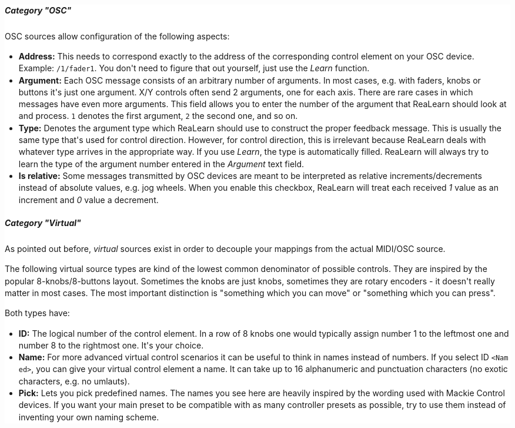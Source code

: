 ##### Category "OSC"

OSC sources allow configuration of the following aspects:

- **Address:** This needs to correspond exactly to the address of the corresponding control element on your OSC device.
  Example: `/1/fader1`. You don't need to figure that out yourself, just use the *Learn* function.
- **Argument:** Each OSC message consists of an arbitrary number of arguments. In most cases, e.g. with faders, knobs or
  buttons it's just one argument. X/Y controls often send 2 arguments, one for each axis. There are rare cases
  in which messages have even more arguments. This field allows you to enter the number of the argument that ReaLearn
  should look at and process. `1` denotes the first argument, `2` the second one, and so on.
- **Type:** Denotes the argument type which ReaLearn should use to construct the proper feedback message. This is
  usually the same type that's used for control direction. However, for control direction, this is irrelevant because
  ReaLearn deals with whatever type arrives in the appropriate way. If you use *Learn*, the type is automatically 
  filled. ReaLearn will always try to learn the type of the argument number entered in the *Argument* text field.
- **Is relative:** Some messages transmitted by OSC devices are meant to be interpreted as relative
  increments/decrements instead of absolute values, e.g. jog wheels. When you enable this checkbox, ReaLearn will
  treat each received *1* value as an increment and *0* value a decrement.

##### Category "Virtual"

As pointed out before, *virtual* sources exist in order to decouple your mappings from the actual
MIDI/OSC source.

The following virtual source types are kind of the lowest common denominator of possible controls. They
are inspired by the popular 8-knobs/8-buttons layout. Sometimes the knobs are just knobs, sometimes they are rotary
encoders - it doesn't really matter in most cases. The most important distinction is "something which you can move"
or "something which you can press".

Both types have:

- **ID:** The logical number of the control element. In a row of 8 knobs one would typically assign number 1 to the
  leftmost one and number 8 to the rightmost one. It's your choice.
- **Name:** For more advanced virtual control scenarios it can be useful to think in names instead of numbers. If you
  select ID `<Named>`, you can give your virtual control element a name. It can take up to 16 alphanumeric and 
  punctuation characters (no exotic characters, e.g. no umlauts).
- **Pick:** Lets you pick predefined names. The names you see here are heavily inspired by the wording used with Mackie
  Control devices. If you want your main preset to be compatible with as many controller presets as possible, try to use
  them instead of inventing your own naming scheme. 
